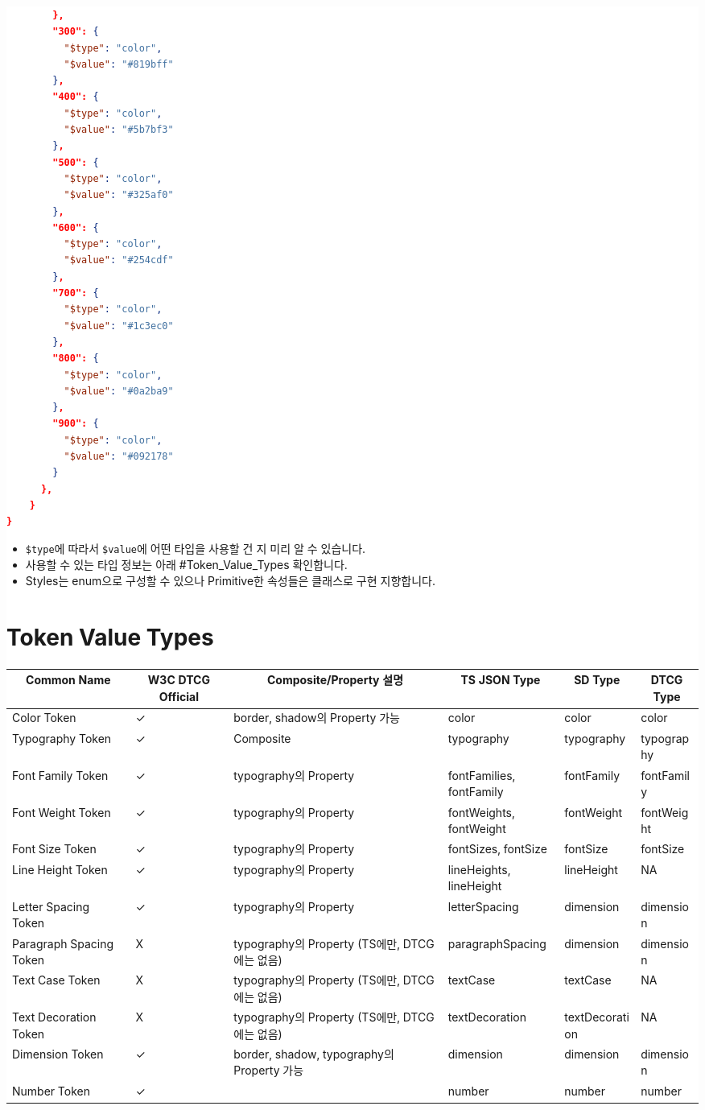``` JSON
        },
        "300": {
          "$type": "color",
          "$value": "#819bff"
        },
        "400": {
          "$type": "color",
          "$value": "#5b7bf3"
        },
        "500": {
          "$type": "color",
          "$value": "#325af0"
        },
        "600": {
          "$type": "color",
          "$value": "#254cdf"
        },
        "700": {
          "$type": "color",
          "$value": "#1c3ec0"
        },
        "800": {
          "$type": "color",
          "$value": "#0a2ba9"
        },
        "900": {
          "$type": "color",
          "$value": "#092178"
        }
      },
    }
}
```

- `$type`에 따라서 `$value`에 어떤 타입을 사용할 건 지 미리 알 수 있습니다.
- 사용할 수 있는 타입 정보는 아래 #Token_Value_Types 확인합니다.
- Styles는 enum으로 구성할 수 있으나 Primitive한 속성들은 클래스로 구현 지향합니다.

# Token Value Types

| Common Name            | W3C DTCG Official | Composite/Property 설명                                   | TS JSON Type                        | SD Type      | DTCG Type    |
|------------------------|-------------------|----------------------------------------------------------|-------------------------------------|--------------|--------------|
| Color Token            | ✓                 | border, shadow의 Property 가능                           | color                               | color        | color        |
| Typography Token       | ✓                 | Composite                                                | typography                          | typography   | typography   |
| Font Family Token      | ✓                 | typography의 Property                                    | fontFamilies, fontFamily            | fontFamily   | fontFamily   |
| Font Weight Token      | ✓                 | typography의 Property                                    | fontWeights, fontWeight             | fontWeight   | fontWeight   |
| Font Size Token        | ✓                 | typography의 Property                                    | fontSizes, fontSize                 | fontSize     | fontSize     |
| Line Height Token      | ✓                 | typography의 Property                                    | lineHeights, lineHeight             | lineHeight   | NA           |
| Letter Spacing Token   | ✓                 | typography의 Property                                    | letterSpacing                       | dimension    | dimension    |
| Paragraph Spacing Token| X                 | typography의 Property (TS에만, DTCG에는 없음)             | paragraphSpacing                    | dimension    | dimension    |
| Text Case Token        | X                 | typography의 Property (TS에만, DTCG에는 없음)             | textCase                            | textCase     | NA           |
| Text Decoration Token  | X                 | typography의 Property (TS에만, DTCG에는 없음)             | textDecoration                      | textDecoration| NA           |
| Dimension Token        | ✓                 | border, shadow, typography의 Property 가능                | dimension                           | dimension    | dimension    |
| Number Token           | ✓                 |                                                          | number                              | number       | number       |